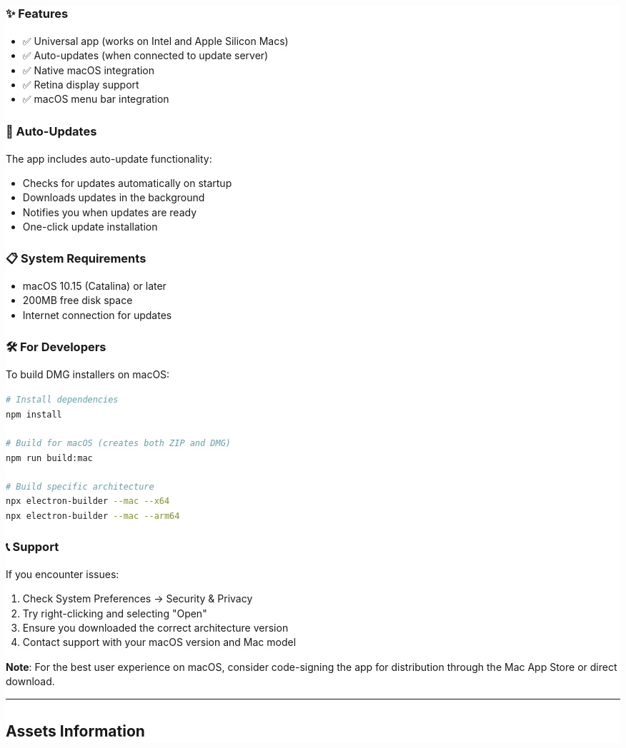 ### ✨ Features

- ✅ Universal app (works on Intel and Apple Silicon Macs)
- ✅ Auto-updates (when connected to update server)
- ✅ Native macOS integration
- ✅ Retina display support
- ✅ macOS menu bar integration

### 🔄 Auto-Updates

The app includes auto-update functionality:
- Checks for updates automatically on startup
- Downloads updates in the background
- Notifies you when updates are ready
- One-click update installation

### 📋 System Requirements

- macOS 10.15 (Catalina) or later
- 200MB free disk space
- Internet connection for updates

### 🛠️ For Developers

To build DMG installers on macOS:

```bash
# Install dependencies
npm install

# Build for macOS (creates both ZIP and DMG)
npm run build:mac

# Build specific architecture
npx electron-builder --mac --x64
npx electron-builder --mac --arm64
```

### 📞 Support

If you encounter issues:
1. Check System Preferences → Security & Privacy
2. Try right-clicking and selecting "Open"
3. Ensure you downloaded the correct architecture version
4. Contact support with your macOS version and Mac model

**Note**: For the best user experience on macOS, consider code-signing the app for distribution through the Mac App Store or direct download.

---

## Assets Information
